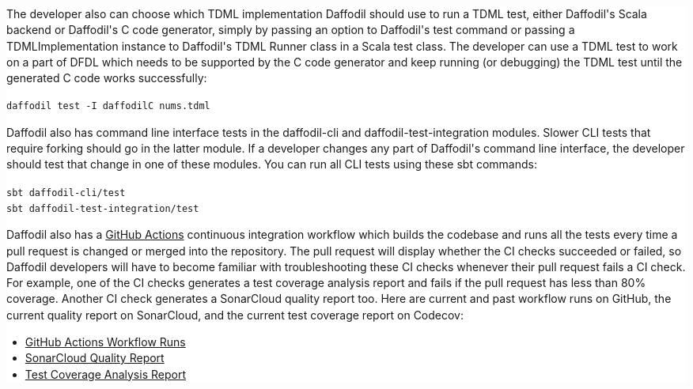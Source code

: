 The developer also can choose which TDML implementation Daffodil
should use to run a TDML test, either Daffodil's Scala backend or
Daffodil's C code generator, simply by passing an option to Daffodil's
test command or passing a TDMLImplementation instance to Daffodil's
TDML Runner class in a Scala test class.  The developer can use a TDML
test to work on a part of DFDL which needs to be supported by the C
code generator and keep running (or debugging) the TDML test until the
generated C code works successfully:

```text
daffodil test -I daffodilC nums.tdml
```

Daffodil also has command line interface tests in the daffodil-cli and
daffodil-test-integration modules. Slower CLI tests that require
forking should go in the latter module. If a developer changes any
part of Daffodil's command line interface, the developer should test
that change in one of these modules. You can run all CLI tests
using these sbt commands:

```text
sbt daffodil-cli/test
sbt daffodil-test-integration/test
```

Daffodil also has a [GitHub Actions][] continuous integration workflow
which builds the codebase and runs all the tests every time a pull
request is changed or merged into the repository.  The pull request
will display whether the CI checks succeeded or failed, so Daffodil
developers will have to become familiar with troubleshooting these CI
checks whenever their pull request fails a CI check.  For example, one
of the CI checks generates a test coverage analysis report and fails
if the pull request has less than 80% coverage.  Another CI check
generates a SonarCloud quality report too.  Here are current and past
workflow runs on GitHub, the current quality report on SonarCloud, and
the current test coverage report on Codecov:

- [GitHub Actions Workflow Runs][]
- [SonarCloud Quality Report][]
- [Test Coverage Analysis Report][]





[DFDL Getting Started Videos]: https://community.ibm.com/community/user/integration/viewdocument/get-started-with-the-data-format-de
[DFDL Overview Slides]: https://www.slideshare.net/mbeckerle/dfdl-and-apache-daffodil-overview-from-owl-cyber-defense
[DFDL Specification]: https://daffodil.apache.org/docs/dfdl/
[DFDL Tutorials]: http://www.xfront.com/DFDL/
[Daffodil Confluence]: https://cwiki.apache.org/confluence/display/DAFFODIL/
[Daffodil JIRA]: https://issues.apache.org/jira/projects/DAFFODIL/
[Daffodil website]: https://daffodil.apache.org/
[Data Format Description Language]: https://en.wikipedia.org/wiki/Data_Format_Description_Language
[ESA DFDL4S]: https://eop-cfi.esa.int/index.php/applications/dfdl4s
[IBM Integration Bus]: https://www.ibm.com/docs/en/integration-bus/10.0?topic=model-data-format-description-language-dfdl


[Code Contributor Workflow]: https://cwiki.apache.org/confluence/display/DAFFODIL/Code+Contributor+Workflow
[Code Style Guidelines]: https://cwiki.apache.org/confluence/display/DAFFODIL/Code+Style+Guidelines
[Coding for Performance]: https://cwiki.apache.org/confluence/display/DAFFODIL/Coding+for+Performance
[DFDL Schema Object Model]: https://cwiki.apache.org/confluence/display/DAFFODIL/DFDL+Schema+Object+Model+%28DSOM%29+with+UML
[Daffodil Maturity Model Assessment]: https://cwiki.apache.org/confluence/display/DAFFODIL/Apache+Daffodil+Maturity+Model+Assessment
[Daffodil Code Generators]: https://cwiki.apache.org/confluence/display/DAFFODIL/Daffodil+Code+Generators
[IntelliJ IDEA Setup]: https://cwiki.apache.org/confluence/display/DAFFODIL/IntelliJ+IDEA+Setup
[Java Setup]: https://cwiki.apache.org/confluence/display/DAFFODIL/Java+Setup+and+Notes
[Object-Oriented Lazy Attribute Grammars]: https://cwiki.apache.org/confluence/display/DAFFODIL/OOLAG+-+Object-Oriented+Lazy+Attribute+Grammars
[Roadmap for Upcoming Releases]: https://cwiki.apache.org/confluence/display/DAFFODIL/Roadmap+for+Upcoming+Releases
[Scala References and Patterns]: https://cwiki.apache.org/confluence/display/DAFFODIL/Scala+References+and+Patterns
[sbt Tips and Tricks]: https://cwiki.apache.org/confluence/display/DAFFODIL/sbt+Tips+and+Tricks


[Daffodil site]: https://github.com/apache/daffodil-site
[Daffodil source]: https://github.com/apache/daffodil
[Daffodil vscode]: https://github.com/apache/daffodil-vscode
[GitHub Actions]: https://docs.github.com/en/actions


[DAFFODIL-2133]: https://issues.apache.org/jira/browse/DAFFODIL-2133


[Daffodil@commits]: https://lists.apache.org/list.html?commits@daffodil.apache.org
[Daffodil@dev]: https://lists.apache.org/list.html?dev@daffodil.apache.org
[Daffodil@users]: https://lists.apache.org/list.html?users@daffodil.apache.org
[GitHub Actions Workflow Runs]: https://github.com/apache/daffodil/actions
[SonarCloud Quality Report]: https://sonarcloud.io/project/overview?id=apache-daffodil
[Test Coverage Analysis Report]: https://app.codecov.io/gh/apache/daffodil


[A TDML Tutorial]: https://daffodil.apache.org/tutorials/tdmlTutorial.tdml.xml
[About AsciiDoc for Documentation]: https://daffodil.apache.org/dev/aboutAsciiDoc/
[About TDML Tutorials]: https://daffodil.apache.org/assets/tutorials/aboutTDMLTutorials/
[Bug Report TDML Template]: https://daffodil.apache.org/tutorials/bugReportTemplate.tdml.xml
[Command Line Interface]: https://daffodil.apache.org/cli/
[Community]: https://daffodil.apache.org/community/
[Configuration]: https://daffodil.apache.org/configuration/
[DFDL Extensions]: https://daffodil.apache.org/dfdl-extensions/
[Daffodil Java API]: https://daffodil.apache.org/docs/latest/javadoc/
[Daffodil Scala API]: https://daffodil.apache.org/docs/latest/scaladoc/
[Daffodil and the DFDL Infoset]: https://daffodil.apache.org/infoset/
[DaffodilC ToDos]: https://daffodil.apache.org/dev/design-notes/daffodilc-todos/
[Data Format Description Language v1.0 Specification]: https://daffodil.apache.org/docs/dfdl/
[Eclipse Configuration]: https://daffodil.apache.org/eclipse-configuration/
[Examples]: https://daffodil.apache.org/examples/
[Frequently Asked Questions]: https://daffodil.apache.org/faq/

[Getting Started]: https://daffodil.apache.org/getting-started/
[Hidden Groups]: https://daffodil.apache.org/dev/design-notes/hidden-groups/
[Home]: https://daffodil.apache.org/
[Infoset Inputters and Runtime 1 Streaming Unparser & NextElementResolver]: https://daffodil.apache.org/dev/design-notes/infoset-inputter-streaming-unparser/
[Interactive Debugger]: https://daffodil.apache.org/debugger/
[Namespace Binding Minimization]: https://daffodil.apache.org/dev/design-notes/namespace-binding-minimization/
[People]: https://daffodil.apache.org/people/
[Releases]: https://daffodil.apache.org/releases/
[Standard DFDL Schema Project Layout]: https://daffodil.apache.org/dfdl-layout/
[Term Sharing in the Schema Compiler]: https://daffodil.apache.org/dev/design-notes/term-sharing-in-schema-compiler/
[Test Data Markup Language]: https://daffodil.apache.org/tdml/
[Understanding dfdl:bitOrder]: https://daffodil.apache.org/tutorials/bitorder.tutorial.tdml.xml
[Unsupported Features and Errata]: https://daffodil.apache.org/unsupported/
[VS Code Extension]: https://daffodil.apache.org/vscode/
[design notes folder]: https://daffodil.apache.org/dev/